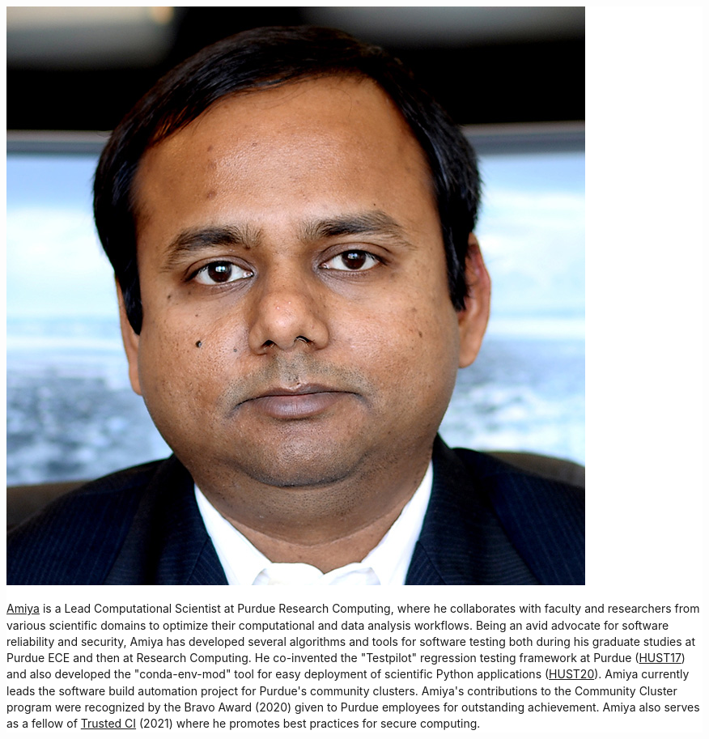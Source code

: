   <img src='../../images/People_AmiyaMaji.jpg' class='logo' />
</div>

<div class='short_bio'>
<p><a href="https://www.rcac.purdue.edu/about/staff/amaji">Amiya</a> is a Lead Computational Scientist at Purdue Research Computing, where he collaborates with faculty and researchers from various scientific domains to optimize their computational and data analysis workflows. Being an avid advocate for software reliability and security, Amiya has developed several algorithms and tools for software testing both during his graduate studies at Purdue ECE and then at Research Computing. He co-invented the "Testpilot" regression testing framework at Purdue (<a href="https://doi.org/10.1145/3152493.3152555">HUST17</a>) and also developed the "conda-env-mod" tool for easy deployment of scientific Python applications (<a href="https://doi.org/10.1109/HUSTProtools51951.2020.00011">HUST20</a>). Amiya currently leads the software build automation project for Purdue's community clusters. Amiya's contributions to the Community Cluster program were recognized by the Bravo Award (2020) given to Purdue employees for outstanding achievement. Amiya also serves as a fellow of <a href="https://www.trustedci.org/">Trusted CI</a> (2021) where he promotes best practices for secure computing.
</p>
</div>
</div>
